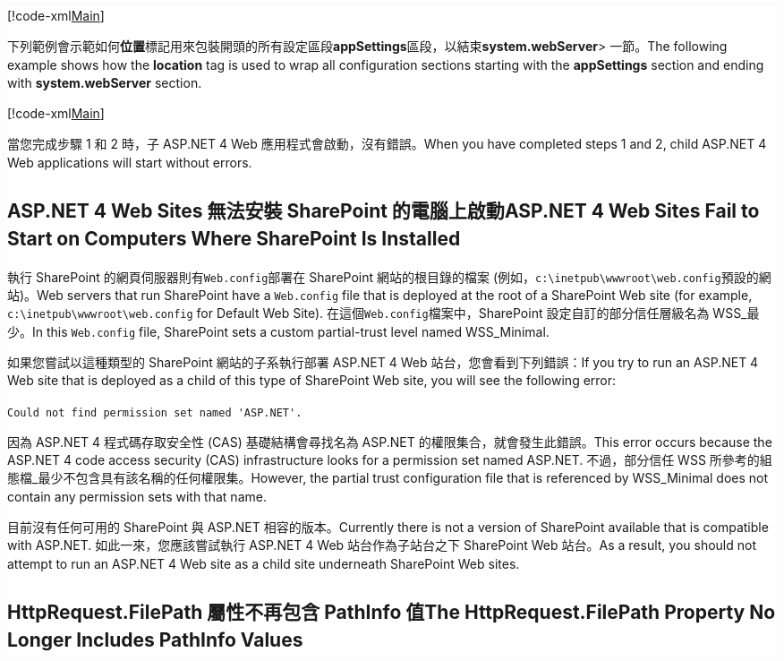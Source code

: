 [!code-xml[Main](breaking-changes/samples/sample9.xml)]

<span data-ttu-id="34c5c-243">下列範例會示範如何**位置**標記用來包裝開頭的所有設定區段**appSettings**區段，以結束**system.webServer**> 一節。</span><span class="sxs-lookup"><span data-stu-id="34c5c-243">The following example shows how the **location** tag is used to wrap all configuration sections starting with the **appSettings** section and ending with **system.webServer** section.</span></span>

[!code-xml[Main](breaking-changes/samples/sample10.xml)]

<span data-ttu-id="34c5c-244">當您完成步驟 1 和 2 時，子 ASP.NET 4 Web 應用程式會啟動，沒有錯誤。</span><span class="sxs-lookup"><span data-stu-id="34c5c-244">When you have completed steps 1 and 2, child ASP.NET 4 Web applications will start without errors.</span></span>

<a id="0.1__Toc252995491"></a><a id="0.1__Toc255587640"></a><a id="0.1__Toc256770151"></a>

## <a name="aspnet-4-web-sites-fail-to-start-on-computers-where-sharepoint-is-installed"></a><span data-ttu-id="34c5c-245">ASP.NET 4 Web Sites 無法安裝 SharePoint 的電腦上啟動</span><span class="sxs-lookup"><span data-stu-id="34c5c-245">ASP.NET 4 Web Sites Fail to Start on Computers Where SharePoint Is Installed</span></span>

<span data-ttu-id="34c5c-246">執行 SharePoint 的網頁伺服器則有`Web.config`部署在 SharePoint 網站的根目錄的檔案 (例如，`c:\inetpub\wwwroot\web.config`預設的網站)。</span><span class="sxs-lookup"><span data-stu-id="34c5c-246">Web servers that run SharePoint have a `Web.config` file that is deployed at the root of a SharePoint Web site (for example, `c:\inetpub\wwwroot\web.config` for Default Web Site).</span></span> <span data-ttu-id="34c5c-247">在這個`Web.config`檔案中，SharePoint 設定自訂的部分信任層級名為 WSS\_最少。</span><span class="sxs-lookup"><span data-stu-id="34c5c-247">In this `Web.config` file, SharePoint sets a custom partial-trust level named WSS\_Minimal.</span></span>

<span data-ttu-id="34c5c-248">如果您嘗試以這種類型的 SharePoint 網站的子系執行部署 ASP.NET 4 Web 站台，您會看到下列錯誤：</span><span class="sxs-lookup"><span data-stu-id="34c5c-248">If you try to run an ASP.NET 4 Web site that is deployed as a child of this type of SharePoint Web site, you will see the following error:</span></span>

`Could not find permission set named 'ASP.NET'.`

<span data-ttu-id="34c5c-249">因為 ASP.NET 4 程式碼存取安全性 (CAS) 基礎結構會尋找名為 ASP.NET 的權限集合，就會發生此錯誤。</span><span class="sxs-lookup"><span data-stu-id="34c5c-249">This error occurs because the ASP.NET 4 code access security (CAS) infrastructure looks for a permission set named ASP.NET.</span></span> <span data-ttu-id="34c5c-250">不過，部分信任 WSS 所參考的組態檔\_最少不包含具有該名稱的任何權限集。</span><span class="sxs-lookup"><span data-stu-id="34c5c-250">However, the partial trust configuration file that is referenced by WSS\_Minimal does not contain any permission sets with that name.</span></span>

<span data-ttu-id="34c5c-251">目前沒有任何可用的 SharePoint 與 ASP.NET 相容的版本。</span><span class="sxs-lookup"><span data-stu-id="34c5c-251">Currently there is not a version of SharePoint available that is compatible with ASP.NET.</span></span> <span data-ttu-id="34c5c-252">如此一來，您應該嘗試執行 ASP.NET 4 Web 站台作為子站台之下 SharePoint Web 站台。</span><span class="sxs-lookup"><span data-stu-id="34c5c-252">As a result, you should not attempt to run an ASP.NET 4 Web site as a child site underneath SharePoint Web sites.</span></span>

<a id="0.1__Toc255587641"></a><a id="0.1__Toc256770152"></a>

## <a name="the-httprequestfilepath-property-no-longer-includes-pathinfo-values"></a><span data-ttu-id="34c5c-253">HttpRequest.FilePath 屬性不再包含 PathInfo 值</span><span class="sxs-lookup"><span data-stu-id="34c5c-253">The HttpRequest.FilePath Property No Longer Includes PathInfo Values</span></span>
